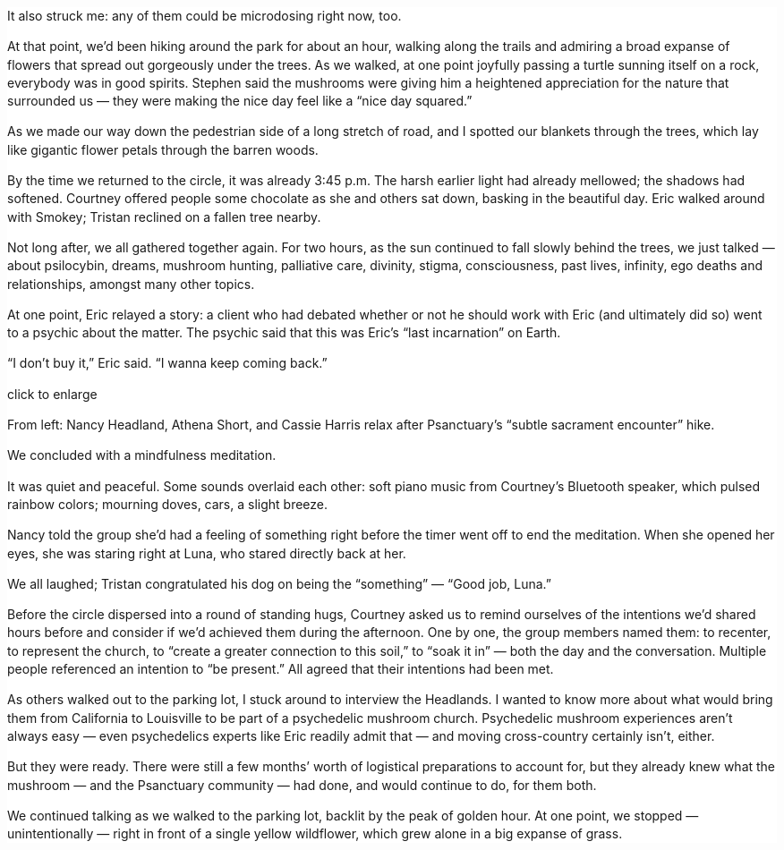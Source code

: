 It also struck me: any of them could be microdosing right now, too.

At that point, we’d been hiking around the park for about an hour, walking along the trails and admiring a broad expanse of flowers that spread out gorgeously under the trees. As we walked, at one point joyfully passing a turtle sunning itself on a rock, everybody was in good spirits. Stephen said the mushrooms were giving him a heightened appreciation for the nature that surrounded us — they were making the nice day feel like a “nice day squared.”

As we made our way down the pedestrian side of a long stretch of road, and I spotted our blankets through the trees, which lay like gigantic flower petals through the barren woods.

By the time we returned to the circle, it was already 3:45 p.m. The harsh earlier light had already mellowed; the shadows had softened. Courtney offered people some chocolate as she and others sat down, basking in the beautiful day. Eric walked around with Smokey; Tristan reclined on a fallen tree nearby.

Not long after, we all gathered together again. For two hours, as the sun continued to fall slowly behind the trees, we just talked — about psilocybin, dreams, mushroom hunting, palliative care, divinity, stigma, consciousness, past lives, infinity, ego deaths and relationships, amongst many other topics.

At one point, Eric relayed a story: a client who had debated whether or not he should work with Eric (and ultimately did so) went to a psychic about the matter. The psychic said that this was Eric’s “last incarnation” on Earth.

“I don’t buy it,” Eric said. “I wanna keep coming back.”

 click to enlarge  

From left: Nancy Headland, Athena Short, and Cassie Harris relax after Psanctuary’s “subtle sacrament encounter” hike.

We concluded with a mindfulness meditation.

It was quiet and peaceful. Some sounds overlaid each other: soft piano music from Courtney’s Bluetooth speaker, which pulsed rainbow colors; mourning doves, cars, a slight breeze.

Nancy told the group she’d had a feeling of something right before the timer went off to end the meditation. When she opened her eyes, she was staring right at Luna, who stared directly back at her. 

We all laughed; Tristan congratulated his dog on being the “something” — “Good job, Luna.”

Before the circle dispersed into a round of standing hugs, Courtney asked us to remind ourselves of the intentions we’d shared hours before and consider if we’d achieved them during the afternoon. One by one, the group members named them: to recenter, to represent the church, to “create a greater connection to this soil,” to “soak it in” — both the day and the conversation. Multiple people referenced an intention to “be present.” All agreed that their intentions had been met.

As others walked out to the parking lot, I stuck around to interview the Headlands. I wanted to know more about what would bring them from California to Louisville to be part of a psychedelic mushroom church. Psychedelic mushroom experiences aren’t always easy — even psychedelics experts like Eric readily admit that — and moving cross-country certainly isn’t, either.

But they were ready. There were still a few months’ worth of logistical preparations to account for, but they already knew what the mushroom — and the Psanctuary community — had done, and would continue to do, for them both.

We continued talking as we walked to the parking lot, backlit by the peak of golden hour. At one point, we stopped — unintentionally — right in front of a single yellow wildflower, which grew alone in a big expanse of grass.
